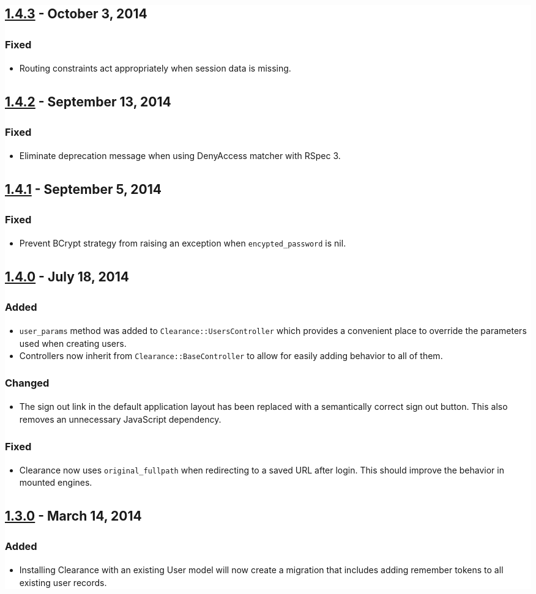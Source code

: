 [1.5.0]: https://github.com/thoughtbot/clearance/compare/v1.4.3...v1.5.0

## [1.4.3] - October 3, 2014

### Fixed

- Routing constraints act appropriately when session data is missing.

[1.4.3]: https://github.com/thoughtbot/clearance/compare/v1.4.2...v1.4.3

## [1.4.2] - September 13, 2014

### Fixed

- Eliminate deprecation message when using DenyAccess matcher with RSpec 3.

[1.4.2]: https://github.com/thoughtbot/clearance/compare/v1.4.1...v1.4.2

## [1.4.1] - September 5, 2014

### Fixed

- Prevent BCrypt strategy from raising an exception when `encypted_password`
  is nil.

[1.4.1]: https://github.com/thoughtbot/clearance/compare/v1.4.0...v1.4.1

## [1.4.0] - July 18, 2014

### Added

- `user_params` method was added to `Clearance::UsersController` which provides
  a convenient place to override the parameters used when creating users.
- Controllers now inherit from `Clearance::BaseController` to allow for easily
  adding behavior to all of them.

### Changed

- The sign out link in the default application layout has been replaced with a
  semantically correct sign out button. This also removes an unnecessary
  JavaScript dependency.

### Fixed

- Clearance now uses `original_fullpath` when redirecting to a saved URL after
  login. This should improve the behavior in mounted engines.

[1.4.0]: https://github.com/thoughtbot/clearance/compare/v1.3.0...v1.4.0

## [1.3.0] - March 14, 2014

### Added

- Installing Clearance with an existing User model will now create a migration
  that includes adding remember tokens to all existing user records.


[Unreleased]: https://github.com/thoughtbot/clearance/compare/v2.1.0...master
[2.1.0]: https://github.com/thoughtbot/clearance/compare/v2.0.0...v2.1.0
[2.0.0]: https://github.com/thoughtbot/clearance/compare/v1.17.0...v2.0.0
[1.17.0]: https://github.com/thoughtbot/clearance/compare/v1.16.2...1.17.0
[1.16.2]: https://github.com/thoughtbot/clearance/compare/v1.16.1...v1.16.2
[1.16.1]: https://github.com/thoughtbot/clearance/compare/v1.16.0...v1.16.1
[session fixation attacks]: https://www.owasp.org/index.php/Session_fixation
[1.16.0]: https://github.com/thoughtbot/clearance/compare/v1.15.1...v1.16.0
[1.15.1]: https://github.com/thoughtbot/clearance/compare/v1.15.0...v1.15.1
[pr #707]: https://github.com/thoughtbot/clearance/pull/707
[1.15.0]: https://github.com/thoughtbot/clearance/compare/v1.14.2...v1.15.0
[1.14.2]: https://github.com/thoughtbot/clearance/compare/v1.14.1...v1.14.2
[1.14.1]: https://github.com/thoughtbot/clearance/compare/v1.14.0...v1.14.1
[1.14.0]: https://github.com/thoughtbot/clearance/compare/v1.13.0...v1.14.0
[1.13.0]: https://github.com/thoughtbot/clearance/compare/v1.12.1...v1.13.0
[1.12.1]: https://github.com/thoughtbot/clearance/compare/v1.12.0...v1.12.1
[1.12.0]: https://github.com/thoughtbot/clearance/compare/v1.11.0...v1.12.0
[462c009]: https://github.com/thoughtbot/clearance/commit/462c00965c14b2492500fbb4fecd7b84b9790bb9
[1.11.0]: https://github.com/thoughtbot/clearance/compare/v1.10.1...v1.11.0
[1.10.1]: https://github.com/thoughtbot/clearance/compare/v1.9.0...v1.10.1
[1.9.0]: https://github.com/thoughtbot/clearance/compare/v1.8.1...v1.9.0
[1.8.1]: https://github.com/thoughtbot/clearance/compare/v1.8.0...v1.8.1
[1.8.0]: https://github.com/thoughtbot/clearance/compare/v1.7.0...v1.8.0
[1.7.0]: https://github.com/thoughtbot/clearance/compare/v1.6.1...v1.7.0
[1.6.1]: https://github.com/thoughtbot/clearance/compare/v1.6.0...v1.6.1
[1.6.0]: https://github.com/thoughtbot/clearance/compare/v1.5.1...v1.6.0
[1.5.1]: https://github.com/thoughtbot/clearance/compare/v1.5.0...v1.5.1
[1.3.0]: https://github.com/thoughtbot/clearance/compare/v1.2.1...v1.3.0
[1.2.1]: https://github.com/thoughtbot/clearance/compare/v1.2.0...v1.2.1
[1.2.0]: https://github.com/thoughtbot/clearance/compare/v1.1.0...v1.2.0
[strict]: https://github.com/balexand/email_validator#strict-mode
[1.1.0]: https://github.com/thoughtbot/clearance/compare/v1.0.1...v1.1.0
[1.0.1]: https://github.com/thoughtbot/clearance/compare/v1.0.0...v1.1.1
[1.0.0]: https://github.com/thoughtbot/clearance/compare/v0.16.2...v1.0.0
[0.16.2]: https://github.com/thoughtbot/clearance/compare/v0.16.1...v0.16.2
[0.16.1]: https://github.com/thoughtbot/clearance/compare/v0.16.0...v0.16.1
[0.16.0]: https://github.com/thoughtbot/clearance/compare/v0.15.0...v0.16.0
[0.15.0]: https://github.com/thoughtbot/clearance/compare/v0.14.0...v0.15.0
[0.14.0]: https://github.com/thoughtbot/clearance/compare/v0.13.2...v0.14.0
[0.13.2]: https://github.com/thoughtbot/clearance/compare/v0.13.0...v0.13.2
[0.13.0]: https://github.com/thoughtbot/clearance/compare/v0.12.0...v0.13.0
[0.12.0]: https://github.com/thoughtbot/clearance/compare/v0.11.2...v0.12.0
[0.11.2]: https://github.com/thoughtbot/clearance/compare/v0.11.1...v0.11.2
[0.11.1]: https://github.com/thoughtbot/clearance/compare/v0.11.0...v0.11.1
[0.11.0]: https://github.com/thoughtbot/clearance/compare/v0.10.5...v0.11.0
[0.10.5]: https://github.com/thoughtbot/clearance/compare/v0.10.4...v0.10.5
[0.10.4]: https://github.com/thoughtbot/clearance/compare/v0.10.3.2...v0.10.4
[0.10.3.2]: https://github.com/thoughtbot/clearance/compare/v0.10.3.1...v0.10.3.2
[0.10.3.1]: https://github.com/thoughtbot/clearance/compare/v0.10.3...v0.10.3.1
[0.10.3]: https://github.com/thoughtbot/clearance/compare/v0.10.2...v0.10.3
[0.10.2]: https://github.com/thoughtbot/clearance/compare/v0.10.1...v0.10.2
[0.10.1]: https://github.com/thoughtbot/clearance/compare/v0.10.0...v0.10.1
[0.10.0]: https://github.com/thoughtbot/clearance/compare/v0.9.1...v0.10.0
[0.9.1]: https://github.com/thoughtbot/clearance/compare/v0.9.0...v0.9.1
[0.9.0]: https://github.com/thoughtbot/clearance/compare/v0.8.8...v0.9.0
[0.8.8]: https://github.com/thoughtbot/clearance/compare/v0.8.7...v0.8.8
[0.8.7]: https://github.com/thoughtbot/clearance/compare/v0.8.6...v0.8.7
[0.8.6]: https://github.com/thoughtbot/clearance/compare/v0.8.5...v0.8.6
[0.8.5]: https://github.com/thoughtbot/clearance/compare/v0.8.4...v0.8.5
[0.8.4]: https://github.com/thoughtbot/clearance/compare/v0.8.3...v0.8.4
[0.8.3]: https://github.com/thoughtbot/clearance/compare/v0.8.2...v0.8.3
[0.8.2]: https://github.com/thoughtbot/clearance/compare/v0.8.1...v0.8.2
[0.8.1]: https://github.com/thoughtbot/clearance/compare/v0.8.0...v0.8.1
[0.8.0]: https://github.com/thoughtbot/clearance/compare/v0.7.0...v0.8.0
[0.7.0]: https://github.com/thoughtbot/clearance/compare/v0.6.9...v0.7.0
[0.6.9]: https://github.com/thoughtbot/clearance/compare/v0.6.8...v0.6.9
[0.6.8]: https://github.com/thoughtbot/clearance/compare/v0.6.7...v0.6.8
[0.6.7]: https://github.com/thoughtbot/clearance/compare/v0.6.6...v0.6.7
[0.6.6]: https://github.com/thoughtbot/clearance/compare/v0.6.5...v0.6.6
[0.6.5]: https://github.com/thoughtbot/clearance/compare/v0.6.4...v0.6.5
[0.6.4]: https://github.com/thoughtbot/clearance/compare/v0.6.3...v0.6.4
[0.6.3]: https://github.com/thoughtbot/clearance/compare/v0.6.2...v0.6.3
[0.6.2]: https://github.com/thoughtbot/clearance/compare/v0.6.1...v0.6.2
[0.6.1]: https://github.com/thoughtbot/clearance/compare/v0.6.0...v0.6.1
[0.6.0]: https://github.com/thoughtbot/clearance/compare/v0.5.6...v0.6.0
[0.5.6]: https://github.com/thoughtbot/clearance/compare/v0.5.5...v0.5.6
[0.5.5]: https://github.com/thoughtbot/clearance/compare/v0.5.4...v0.5.5
[0.5.4]: https://github.com/thoughtbot/clearance/compare/v0.5.3...v0.5.4
[0.5.3]: https://github.com/thoughtbot/clearance/compare/v0.5.2...v0.5.3
[0.5.2]: https://github.com/thoughtbot/clearance/compare/v0.5.1...v0.5.2
[0.5.1]: https://github.com/thoughtbot/clearance/compare/v0.5.0...v0.5.1
[0.5.0]: https://github.com/thoughtbot/clearance/compare/v0.4.9...v0.5.0
[0.4.9]: https://github.com/thoughtbot/clearance/compare/v0.4.8...v0.4.9
[0.4.8]: https://github.com/thoughtbot/clearance/compare/v0.4.7...v0.4.8
[0.4.7]: https://github.com/thoughtbot/clearance/compare/v0.4.7...v0.4.7
[0.4.6]: https://github.com/thoughtbot/clearance/compare/v0.4.5...v0.4.6
[0.4.5]: https://github.com/thoughtbot/clearance/compare/v0.4.4...v0.4.5
[0.4.4]: https://github.com/thoughtbot/clearance/compare/v0.3.7...v0.4.4